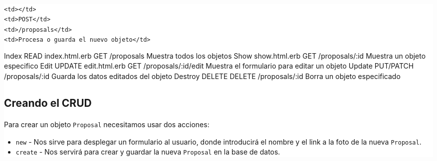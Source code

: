     <td></td>
    <td>POST</td>
    <td>/proposals</td>
    <td>Procesa o guarda el nuevo objeto</td>
  </tr>
  <tr>
    <td>Index</td>
    <td rowspan="2">READ</td>
    <td>index.html.erb</td>
    <td>GET</td>
    <td>/proposals</td>
    <td>Muestra todos los objetos</td>
  </tr>
  <tr>
    <td>Show</td>
    <td>show.html.erb</td>
    <td>GET</td>
    <td>/proposals/:id</td>
    <td>Muestra un objeto especifico</td>
  </tr>
  <tr>
    <td>Edit</td>
    <td rowspan="2">UPDATE</td>
    <td>edit.html.erb</td>
    <td>GET</td>
    <td>/proposals/:id/edit</td>
    <td>Muestra el formulario para editar un objeto</td>
  </tr>
  <tr>
    <td>Update</td>
    <td></td>
    <td>PUT/PATCH</td>
    <td>/proposals/:id</td>
    <td>Guarda los datos editados del objeto</td>
  </tr><tr>
    <td>Destroy</td>
    <td>DELETE</td>
    <td></td>
    <td>DELETE</td>
    <td>/proposals/:id</td>
    <td>Borra un objeto especificado</td>
  </tr>
</table>

## Creando el CRUD

Para crear un objeto `Proposal` necesitamos usar dos acciones:
- `new` - Nos sirve para desplegar un formulario al usuario, donde introducirá el nombre y el link a la foto de la nueva `Proposal`.
- `create` - Nos servirá para crear y guardar la nueva `Proposal` en la base de datos.
